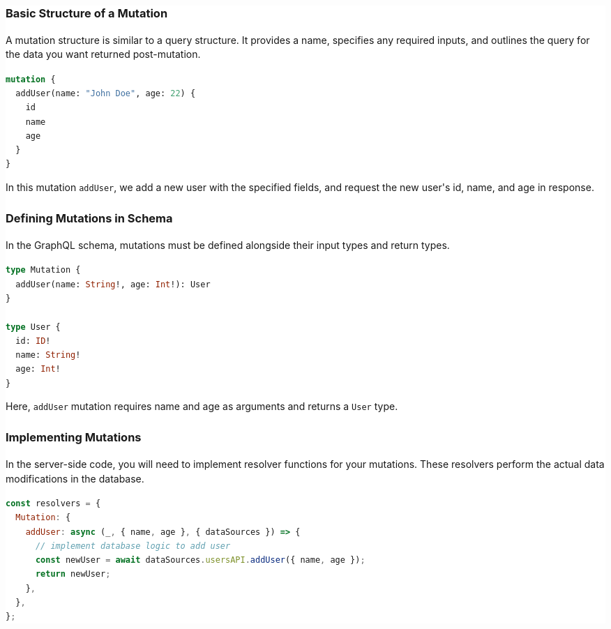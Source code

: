 ### Basic Structure of a Mutation

A mutation structure is similar to a query structure. It provides a name,
specifies any required inputs, and outlines the query for the data you
want returned post-mutation.

```graphql
mutation {
  addUser(name: "John Doe", age: 22) {
    id
    name
    age
  }
}
```

In this mutation `addUser`, we add a new user with the specified fields,
and request the new user's id, name, and age in response.

### Defining Mutations in Schema

In the GraphQL schema, mutations must be defined alongside their input
types and return types.

```graphql
type Mutation {
  addUser(name: String!, age: Int!): User
}

type User {
  id: ID!
  name: String!
  age: Int!
}
```

Here, `addUser` mutation requires name and age as arguments and returns a
`User` type.

### Implementing Mutations

In the server-side code, you will need to implement resolver functions
for your mutations. These resolvers perform the actual data modifications
in the database.

```javascript
const resolvers = {
  Mutation: {
    addUser: async (_, { name, age }, { dataSources }) => {
      // implement database logic to add user
      const newUser = await dataSources.usersAPI.addUser({ name, age });
      return newUser;
    },
  },
};
```
